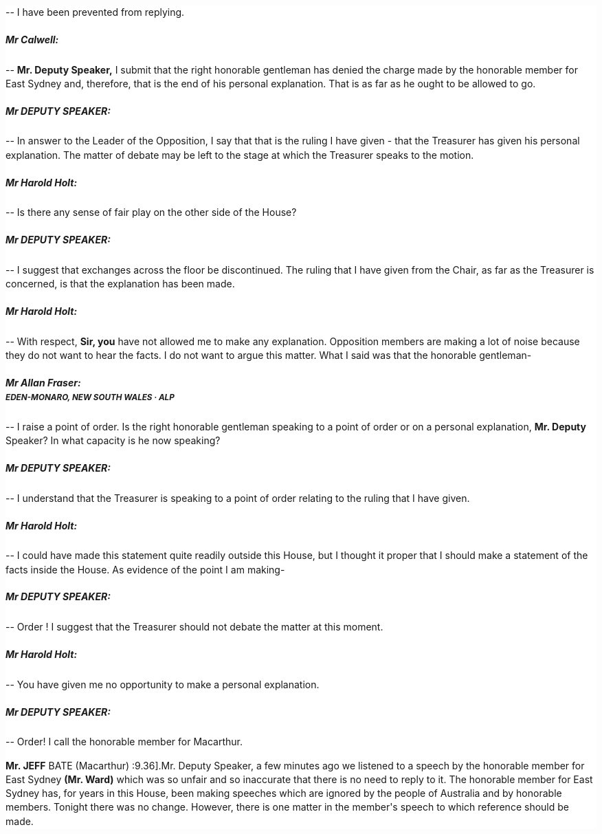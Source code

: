 -- I have been prevented from replying. 

##### Mr Calwell:

--  **Mr. Deputy Speaker,**  I submit that the right honorable gentleman has denied the charge made by the honorable member for East Sydney and, therefore, that is the end of his personal explanation. That is as far as he ought to be allowed to go. 

##### Mr DEPUTY SPEAKER:

-- In answer to the Leader of the Opposition, I say that that is the ruling I have given - that the Treasurer has given his personal explanation. The matter of debate may be left to the stage at which the Treasurer speaks to the motion. 

##### Mr Harold Holt:

--  Is there any sense of fair play on the other side of the House? 

##### Mr DEPUTY SPEAKER:

-- I suggest that exchanges across the floor be discontinued. The ruling that I have given from the Chair, as far as the Treasurer is concerned, is that the explanation has been made. 

##### Mr Harold Holt:

--  With respect,  **Sir, you**  have not allowed me to make any explanation. Opposition members are making a lot of noise because they do not want to hear the facts. I do not want to argue this matter. What I said was that the honorable gentleman- 

##### Mr Allan Fraser:<br><small class="text-muted">EDEN-MONARO, NEW SOUTH WALES &middot; ALP</small>

--  I raise a point of order. Is the right honorable gentleman speaking to a point of order or on a personal explanation,  **Mr. Deputy**  Speaker? In what capacity is he now speaking? 

##### Mr DEPUTY SPEAKER:

-- I understand that the Treasurer is speaking to a point of order relating to the ruling that I have given. 

##### Mr Harold Holt:

--  I could have made this statement quite readily outside this House, but I thought it proper that I should make a statement of the facts inside the House. As evidence of the point I am making- 

##### Mr DEPUTY SPEAKER:

-- Order ! I suggest that the Treasurer should not debate the matter at this moment. 

##### Mr Harold Holt:

--  You have given me no opportunity to make a personal explanation. 

##### Mr DEPUTY SPEAKER:

-- Order! I call the honorable member for Macarthur. 


 **Mr. JEFF** BATE (Macarthur) :9.36].Mr.  Deputy Speaker,  a few minutes ago we listened to a speech by the honorable member for East Sydney  **(Mr. Ward)**  which was so unfair and so inaccurate that there is no need to reply to it. The honorable member for East Sydney has, for years in this House, been making speeches which are ignored by the people of Australia and by honorable members. Tonight there was no change. However, there is one matter in the member's speech to which reference should be made. 
